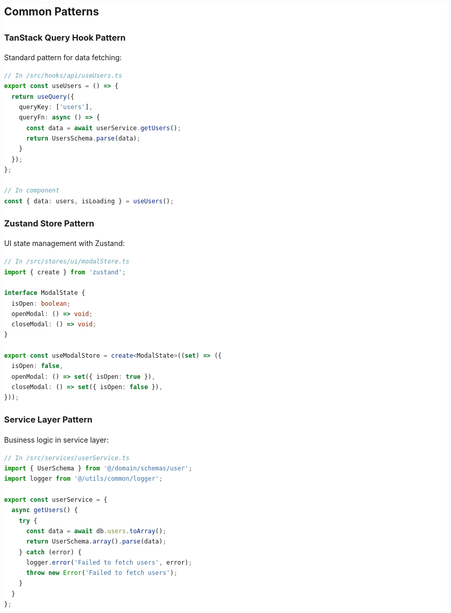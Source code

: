 ## Common Patterns

### TanStack Query Hook Pattern

Standard pattern for data fetching:

```typescript
// In /src/hooks/api/useUsers.ts
export const useUsers = () => {
  return useQuery({
    queryKey: ['users'],
    queryFn: async () => {
      const data = await userService.getUsers();
      return UsersSchema.parse(data);
    }
  });
};

// In component
const { data: users, isLoading } = useUsers();
```

### Zustand Store Pattern

UI state management with Zustand:

```typescript
// In /src/stores/ui/modalStore.ts
import { create } from 'zustand';

interface ModalState {
  isOpen: boolean;
  openModal: () => void;
  closeModal: () => void;
}

export const useModalStore = create<ModalState>((set) => ({
  isOpen: false,
  openModal: () => set({ isOpen: true }),
  closeModal: () => set({ isOpen: false }),
}));
```

### Service Layer Pattern

Business logic in service layer:

```typescript
// In /src/services/userService.ts
import { UserSchema } from '@/domain/schemas/user';
import logger from '@/utils/common/logger';

export const userService = {
  async getUsers() {
    try {
      const data = await db.users.toArray();
      return UserSchema.array().parse(data);
    } catch (error) {
      logger.error('Failed to fetch users', error);
      throw new Error('Failed to fetch users');
    }
  }
};
```
